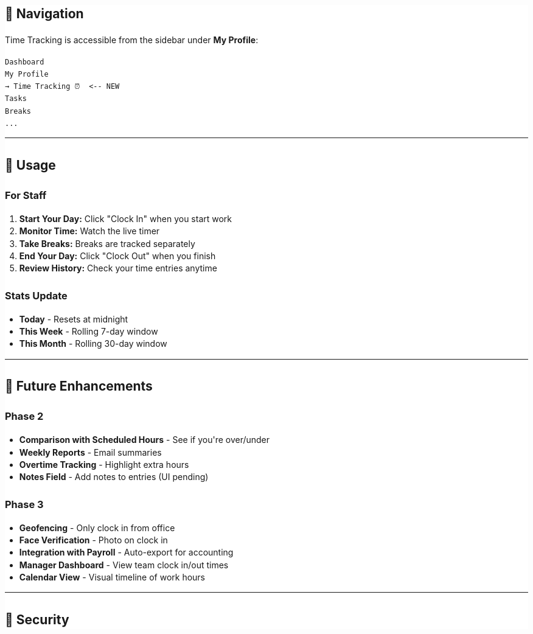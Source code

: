 
## 📍 Navigation

Time Tracking is accessible from the sidebar under **My Profile**:

```
Dashboard
My Profile
→ Time Tracking ⏰  <-- NEW
Tasks
Breaks
...
```

---

## 🚀 Usage

### For Staff
1. **Start Your Day:** Click "Clock In" when you start work
2. **Monitor Time:** Watch the live timer
3. **Take Breaks:** Breaks are tracked separately
4. **End Your Day:** Click "Clock Out" when you finish
5. **Review History:** Check your time entries anytime

### Stats Update
- **Today** - Resets at midnight
- **This Week** - Rolling 7-day window
- **This Month** - Rolling 30-day window

---

## 🔮 Future Enhancements

### Phase 2
- **Comparison with Scheduled Hours** - See if you're over/under
- **Weekly Reports** - Email summaries
- **Overtime Tracking** - Highlight extra hours
- **Notes Field** - Add notes to entries (UI pending)

### Phase 3
- **Geofencing** - Only clock in from office
- **Face Verification** - Photo on clock in
- **Integration with Payroll** - Auto-export for accounting
- **Manager Dashboard** - View team clock in/out times
- **Calendar View** - Visual timeline of work hours

---

## 🔐 Security
